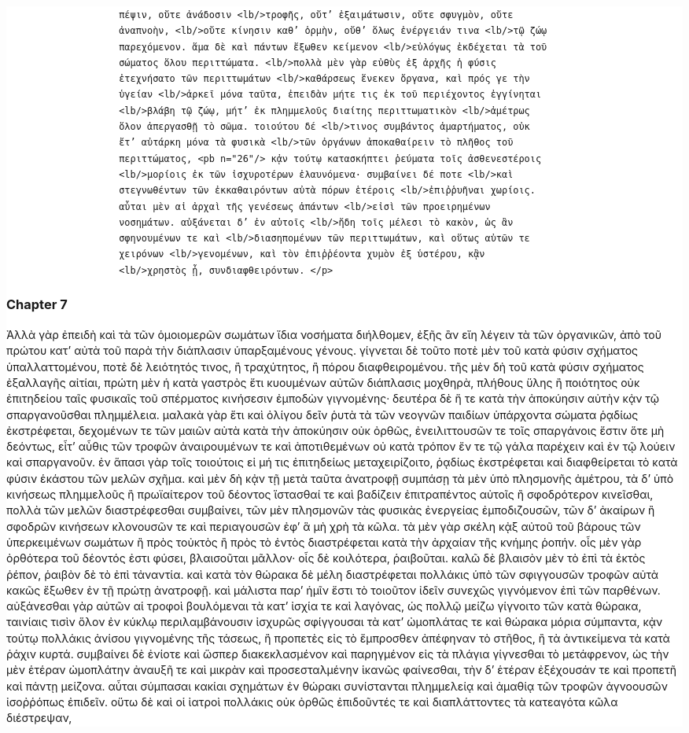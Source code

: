                         πέψιν, οὔτε ἀνάδοσιν <lb/>τροφῆς, οὔτ’ ἐξαιμάτωσιν, οὔτε σφυγμὸν, οὔτε
                        ἀναπνοὴν, <lb/>οὔτε κίνησιν καθ’ ὁρμὴν, οὔθ’ ὅλως ἐνέργειάν τινα <lb/>τῷ ζώῳ
                        παρεχόμενον. ἅμα δὲ καὶ πάντων ἔξωθεν κείμενον <lb/>εὐλόγως ἐκδέχεται τὰ τοῦ
                        σώματος ὅλου περιττώματα. <lb/>πολλὰ μὲν γὰρ εὐθὺς ἐξ ἀρχῆς ἡ φύσις
                        ἐτεχνήσατο τῶν περιττωμάτων <lb/>καθάρσεως ἕνεκεν ὄργανα, καὶ πρός γε τὴν
                        ὑγείαν <lb/>ἀρκεῖ μόνα ταῦτα, ἐπειδὰν μήτε τις ἐκ τοῦ περιέχοντος ἐγγίνηται
                        <lb/>βλάβη τῷ ζώῳ, μήτ’ ἐκ πλημμελοῦς διαίτης περιττωματικὸν <lb/>ἀμέτρως
                        ὅλον ἀπεργασθῇ τὸ σῶμα. τοιούτου δέ <lb/>τινος συμβάντος ἁμαρτήματος, οὐκ
                        ἔτ’ αὐτάρκη μόνα τὰ φυσικὰ <lb/>τῶν ὀργάνων ἀποκαθαίρειν τὸ πλῆθος τοῦ
                        περιττώματος, ﻿<pb n="26"/> κᾀν τούτῳ κατασκήπτει ῥεύματα τοῖς ἀσθενεστέροις
                        <lb/>μορίοις ἐκ τῶν ἰσχυροτέρων ἐλαυνόμενα· συμβαίνει δέ ποτε <lb/>καὶ
                        στεγνωθέντων τῶν ἐκκαθαιρόντων αὐτὰ πόρων ἑτέροις <lb/>ἐπιῤῥυῆναι χωρίοις.
                        αὗται μὲν αἱ ἀρχαὶ τῆς γενέσεως ἁπάντων <lb/>εἰσὶ τῶν προειρημένων
                        νοσημάτων. αὐξάνεται δ’ ἐν αὐτοῖς <lb/>ἤδη τοῖς μέλεσι τὸ κακὸν, ὡς ἂν
                        σφηνουμένων τε καὶ <lb/>διασηπομένων τῶν περιττωμάτων, καὶ οὕτως αὐτῶν τε
                        χειρόνων <lb/>γενομένων, καὶ τὸν ἐπιῤῥέοντα χυμὸν ἐξ ὑστέρου, κᾂν
                        <lb/>χρηστὸς ᾖ, συνδιαφθειρόντων. </p>


### Chapter 7

<p>Ἀλλὰ γὰρ ἐπειδὴ καὶ τὰ τῶν ὁμοιομερῶν <lb/>σωμάτων ἴδια νοσήματα διήλθομεν,
                        ἐξῆς ἂν εἴη λέγειν τὰ <lb/>τῶν ὀργανικῶν, ἀπὸ τοῦ πρώτου κατ’ αὐτὰ τοῦ παρὰ
                        τὴν <lb/>διάπλασιν ὑπαρξαμένους γένους. γίγνεται δὲ τοῦτο ποτὲ μὲν <lb/>τοῦ
                        κατὰ φύσιν σχήματος ὑπαλλαττομένου, ποτὲ δὲ λειότητός <lb/>τινος, ἢ
                        τραχύτητος, ἢ πόρου διαφθειρομένου. τῆς μὲν <lb/>δὴ τοῦ κατὰ φύσιν σχήματος
                        ἐξαλλαγῆς αἰτίαι, πρώτη μὲν <lb/>ἡ κατὰ γαστρὸς ἔτι κυουμένων αὐτῶν
                        διάπλασις μοχθηρὰ, <lb/>πλήθους ὕλης ἢ ποιότητος οὐκ ἐπιτηδείου ταῖς
                        φυσικαῖς τοῦ <pb n="27"/> σπέρματος κινήσεσιν ἐμποδὼν γιγνομένης· δευτέρα δὲ
                        ἥ τε <lb/>κατὰ τὴν ἀποκύησιν αὐτὴν κᾀν τῷ σπαργανοῦσθαι πλημμέλεια.
                        <lb/>μαλακὰ γὰρ ἔτι καὶ ὀλίγου δεῖν ῥυτὰ τὰ τῶν νεογνῶν <lb/>παιδίων
                        ὑπάρχοντα σώματα ῥᾳδίως ἐκστρέφεται, δεχομένων <lb/>τε τῶν μαιῶν αὐτὰ κατὰ
                        τὴν ἀποκύησιν οὐκ ὀρθῶς, <lb/>ἐνειλιττουσῶν τε τοῖς σπαργάνοις ἔστιν ὅτε μὴ
                        δεόντως, εἶτ’ <lb/>αὖθις τῶν τροφῶν ἀναιρουμένων τε καὶ ἀποτιθεμένων οὐ
                        <lb/>κατὰ τρόπον ἔν τε τῷ γάλα παρέχειν καὶ ἐν τῷ λούειν καὶ
                        <lb/>σπαργανοῦν. ἐν ἅπασι γὰρ τοῖς τοιούτοις εἰ μή τις ἐπιτηδείως
                        <lb/>μεταχειρίζοιτο, ῥᾳδίως ἐκστρέφεται καὶ διαφθείρεται τὸ <lb/>κατὰ φύσιν
                        ἑκάστου τῶν μελῶν σχῆμα. <milestone unit="ed2page" n="25"/>καὶ μὲν δὴ κᾀν
                        <lb/>τῇ μετὰ ταῦτα ἀνατροφῇ συμπάσῃ τὰ μὲν ὑπὸ πλησμονῆς <lb/>ἀμέτρου, τὰ δ’
                        ὑπὸ κινήσεως πλημμελοῦς ἢ πρωϊαίτερον <lb/>τοῦ δέοντος ἵστασθαί τε καὶ
                        βαδίζειν ἐπιτραπέντος <lb/>αὐτοῖς ἢ σφοδρότερον κινεῖσθαι, πολλὰ τῶν μελῶν
                        διαστρέφεσθαι <lb/>συμβαίνει, τῶν μὲν πλησμονῶν τὰς φυσικὰς <lb/>ἐνεργείας
                        ἐμποδιζουσῶν, τῶν δ’ ἀκαίρων ἢ σφοδρῶν κινήσεων <lb/>κλονουσῶν τε καὶ
                        περιαγουσῶν ἐφ’ ἃ μὴ χρὴ τὰ κῶλα. <pb n="28"/> τὰ μὲν γὰρ σκέλη κᾀξ αὐτοῦ
                        τοῦ βάρους τῶν ὑπερκειμένων <lb/>σωμάτων ἢ πρὸς τοὐκτὸς ἢ πρὸς τὸ ἐντὸς
                        διαστρέφεται <lb/>κατὰ τὴν ἀρχαίαν τῆς κνήμης ῥοπήν. οἷς μὲν γὰρ ὀρθότερα
                        <lb/>τοῦ δέοντός ἐστι φύσει, βλαισοῦται μᾶλλον· οἷς δὲ κοιλότερα,
                        <lb/>ῥαιβοῦται. καλῶ δὲ βλαισὸν μὲν τὸ ἐπὶ τὰ ἐκτὸς ῥέπον, <lb/>ῥαιβὸν δὲ τὸ
                        ἐπὶ τἀναντία. καὶ κατὰ τὸν θώρακα δὲ <lb/>μέλη διαστρέφεται πολλάκις ὑπὸ τῶν
                            σφιγγου<milestone unit="ed1page" n="210"/>σῶν τροφῶν <lb/>αὐτὰ κακῶς
                        ἔξωθεν ἐν τῇ πρώτῃ ἀνατροφῇ. καὶ μάλιστα <lb/>παρ’ ἡμῖν ἔστι τὸ τοιοῦτον
                        ἰδεῖν συνεχῶς γιγνόμενον <lb/>ἐπὶ τῶν παρθένων. αὐξάνεσθαι γὰρ αὐτῶν αἱ
                        τροφοὶ βουλόμεναι <lb/>τὰ κατ’ ἰσχία τε καὶ λαγόνας, ὡς πολλῷ μείζω γίγνοιτο
                        <lb/>τῶν κατὰ θώρακα, ταινίαις τισὶν ὅλον ἐν κύκλῳ περιλαμβάνουσιν
                        <lb/>ἰσχυρῶς σφίγγουσαι τὰ κατ’ ὠμοπλάτας τε καὶ θώρακα <lb/>μόρια σύμπαντα,
                        κᾀν τούτῳ πολλάκις ἀνίσου γιγνομένης τῆς <lb/>τάσεως, ἢ προπετὲς εἰς τὸ
                        ἔμπροσθεν ἀπέφηναν τὸ στῆθος, <lb/>ἢ τὰ ἀντικείμενα τὰ κατὰ ῥάχιν κυρτά.
                        συμβαίνει δὲ ἐνίοτε <lb/>καὶ ὥσπερ διακεκλασμένον καὶ παρηγμένον εἰς τὰ
                        πλάγια <lb/>γίγνεσθαι τὸ μετάφρενον, ὡς τὴν μὲν ἑτέραν ὠμοπλάτην <pb n="29"/> ἀναυξῆ τε καὶ μικρὰν καὶ προσεσταλμένην ἱκανῶς φαίνεσθαι, <lb/>τὴν δ’
                        ἑτέραν ἐξέχουσάν τε καὶ προπετῆ καὶ πάντῃ μείζονα. <lb/>αὗται σύμπασαι
                        κακίαι σχημάτων ἐν θώρακι συνίστανται <lb/>πλημμελείᾳ καὶ ἀμαθίᾳ τῶν τροφῶν
                        ἀγνοουσῶν ἰσοῤῥόπως <lb/>ἐπιδεῖν. οὕτω δὲ καὶ οἱ ἰατροὶ πολλάκις οὐκ ὀρθῶς
                        ἐπιδοῦντές <lb/>τε καὶ διαπλάττοντες τὰ κατεαγότα κῶλα διέστρεψαν,